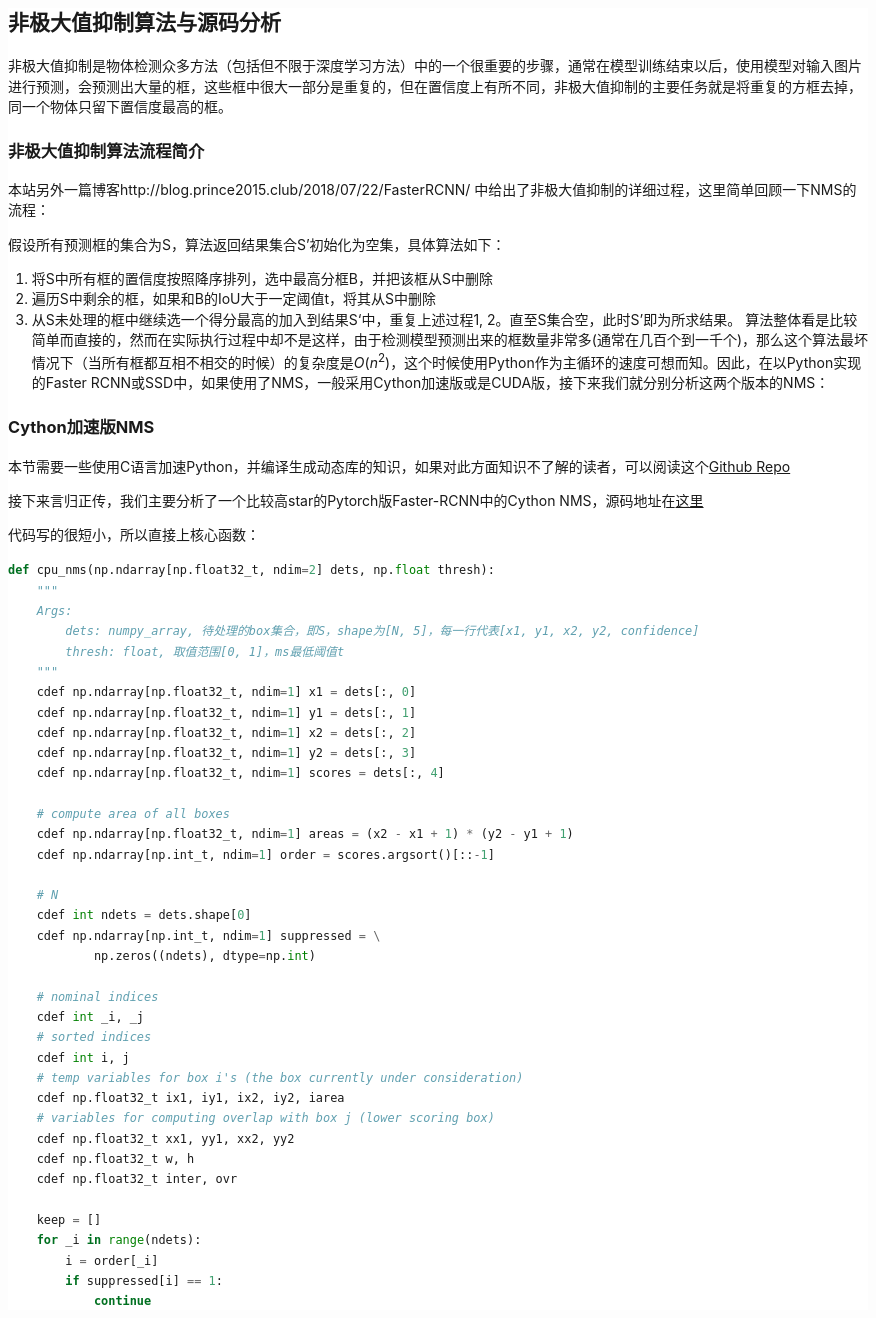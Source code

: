 ## 非极大值抑制算法与源码分析

非极大值抑制是物体检测众多方法（包括但不限于深度学习方法）中的一个很重要的步骤，通常在模型训练结束以后，使用模型对输入图片进行预测，会预测出大量的框，这些框中很大一部分是重复的，但在置信度上有所不同，非极大值抑制的主要任务就是将重复的方框去掉，同一个物体只留下置信度最高的框。

### 非极大值抑制算法流程简介

本站另外一篇博客http://blog.prince2015.club/2018/07/22/FasterRCNN/ 中给出了非极大值抑制的详细过程，这里简单回顾一下NMS的流程：

假设所有预测框的集合为S，算法返回结果集合S’初始化为空集，具体算法如下：

1. 将S中所有框的置信度按照降序排列，选中最高分框B，并把该框从S中删除
2. 遍历S中剩余的框，如果和B的IoU大于一定阈值t，将其从S中删除
3. 从S未处理的框中继续选一个得分最高的加入到结果S‘中，重复上述过程1, 2。直至S集合空，此时S’即为所求结果。
算法整体看是比较简单而直接的，然而在实际执行过程中却不是这样，由于检测模型预测出来的框数量非常多(通常在几百个到一千个)，那么这个算法最坏情况下（当所有框都互相不相交的时候）的复杂度是$O(n^2)$，这个时候使用Python作为主循环的速度可想而知。因此，在以Python实现的Faster RCNN或SSD中，如果使用了NMS，一般采用Cython加速版或是CUDA版，接下来我们就分别分析这两个版本的NMS：

### Cython加速版NMS

本节需要一些使用C语言加速Python，并编译生成动态库的知识，如果对此方面知识不了解的读者，可以阅读这个[Github Repo](https://github.com/princewang1994/python_c_extension)

接下来言归正传，我们主要分析了一个比较高star的Pytorch版Faster-RCNN中的Cython NMS，源码地址在[这里](https://github.com/longcw/faster_rcnn_pytorch/blob/master/faster_rcnn/nms/cpu_nms.pyx)

代码写的很短小，所以直接上核心函数：

```python
def cpu_nms(np.ndarray[np.float32_t, ndim=2] dets, np.float thresh):
    """
    Args:
    	dets: numpy_array, 待处理的box集合，即S，shape为[N, 5]，每一行代表[x1, y1, x2, y2, confidence]
    	thresh: float, 取值范围[0, 1]，ms最低阈值t
    """
    cdef np.ndarray[np.float32_t, ndim=1] x1 = dets[:, 0]
    cdef np.ndarray[np.float32_t, ndim=1] y1 = dets[:, 1]
    cdef np.ndarray[np.float32_t, ndim=1] x2 = dets[:, 2]
    cdef np.ndarray[np.float32_t, ndim=1] y2 = dets[:, 3]
    cdef np.ndarray[np.float32_t, ndim=1] scores = dets[:, 4]
	
    # compute area of all boxes
    cdef np.ndarray[np.float32_t, ndim=1] areas = (x2 - x1 + 1) * (y2 - y1 + 1)
    cdef np.ndarray[np.int_t, ndim=1] order = scores.argsort()[::-1]
	
    # N
    cdef int ndets = dets.shape[0]
    cdef np.ndarray[np.int_t, ndim=1] suppressed = \
            np.zeros((ndets), dtype=np.int)

    # nominal indices
    cdef int _i, _j
    # sorted indices
    cdef int i, j
    # temp variables for box i's (the box currently under consideration)
    cdef np.float32_t ix1, iy1, ix2, iy2, iarea
    # variables for computing overlap with box j (lower scoring box)
    cdef np.float32_t xx1, yy1, xx2, yy2
    cdef np.float32_t w, h
    cdef np.float32_t inter, ovr

    keep = []
    for _i in range(ndets):
        i = order[_i]
        if suppressed[i] == 1:
            continue
```